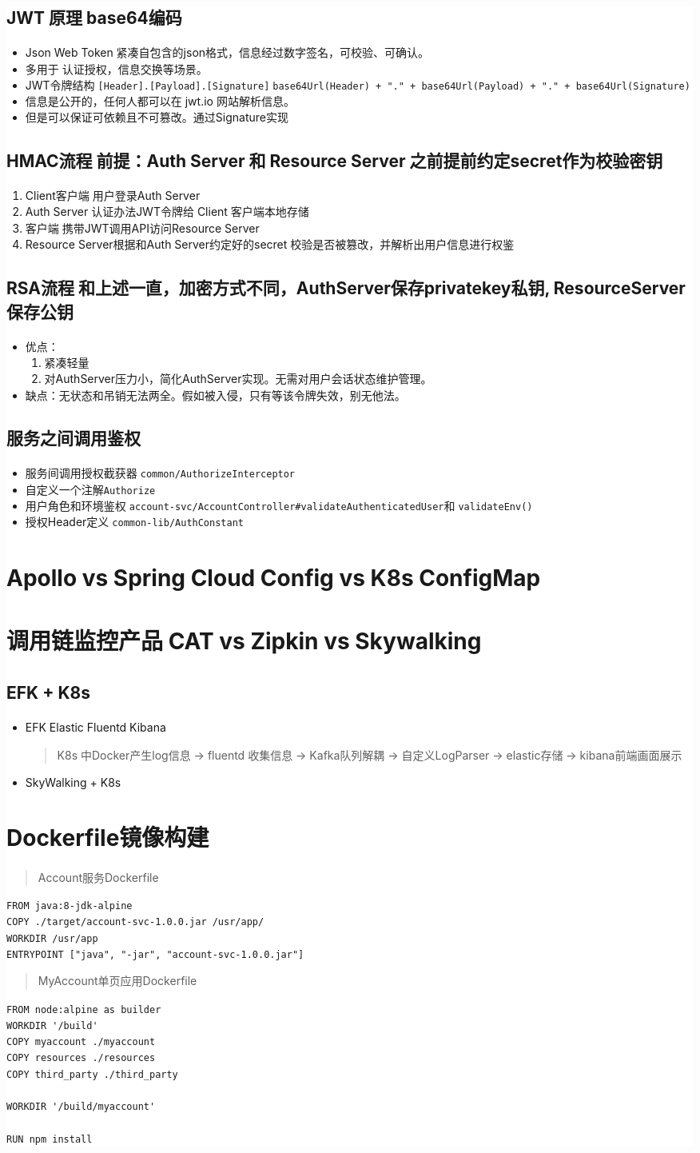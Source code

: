 
## JWT 原理 base64编码 ##
  - Json Web Token 紧凑自包含的json格式，信息经过数字签名，可校验、可确认。
  - 多用于 认证授权，信息交换等场景。
  - JWT令牌结构 `[Header].[Payload].[Signature]`
  `base64Url(Header) + "." + base64Url(Payload) + "." + base64Url(Signature)`
  - 信息是公开的，任何人都可以在 jwt.io 网站解析信息。
  - 但是可以保证可依赖且不可篡改。通过Signature实现

## HMAC流程 前提：Auth Server 和 Resource Server 之前提前约定secret作为校验密钥 ##
 1. Client客户端 用户登录Auth Server
 2. Auth Server 认证办法JWT令牌给 Client 客户端本地存储
 3. 客户端 携带JWT调用API访问Resource Server
 4. Resource Server根据和Auth Server约定好的secret 校验是否被篡改，并解析出用户信息进行权鉴
## RSA流程 和上述一直，加密方式不同，AuthServer保存privatekey私钥, ResourceServer保存公钥 ##
+ 优点：
    1. 紧凑轻量
    2. 对AuthServer压力小，简化AuthServer实现。无需对用户会话状态维护管理。
+ 缺点：无状态和吊销无法两全。假如被入侵，只有等该令牌失效，别无他法。

## 服务之间调用鉴权 ##
- 服务间调用授权截获器 `common/AuthorizeInterceptor`
- 自定义一个注解`Authorize`
- 用户角色和环境鉴权 `account-svc/AccountController#validateAuthenticatedUser`和 `validateEnv()`
- 授权Header定义 `common-lib/AuthConstant`

# Apollo vs Spring Cloud Config vs K8s ConfigMap #

# 调用链监控产品 CAT vs Zipkin vs Skywalking #

## EFK + K8s ##
- EFK Elastic Fluentd Kibana
  > K8s 中Docker产生log信息 -> fluentd 收集信息 -> Kafka队列解耦 -> 自定义LogParser -> elastic存储 -> kibana前端画面展示

- SkyWalking + K8s

# Dockerfile镜像构建 #
> Account服务Dockerfile
```
FROM java:8-jdk-alpine
COPY ./target/account-svc-1.0.0.jar /usr/app/
WORKDIR /usr/app
ENTRYPOINT ["java", "-jar", "account-svc-1.0.0.jar"]
```
> MyAccount单页应用Dockerfile
```
FROM node:alpine as builder
WORKDIR '/build'
COPY myaccount ./myaccount
COPY resources ./resources
COPY third_party ./third_party

WORKDIR '/build/myaccount'

RUN npm install
```
